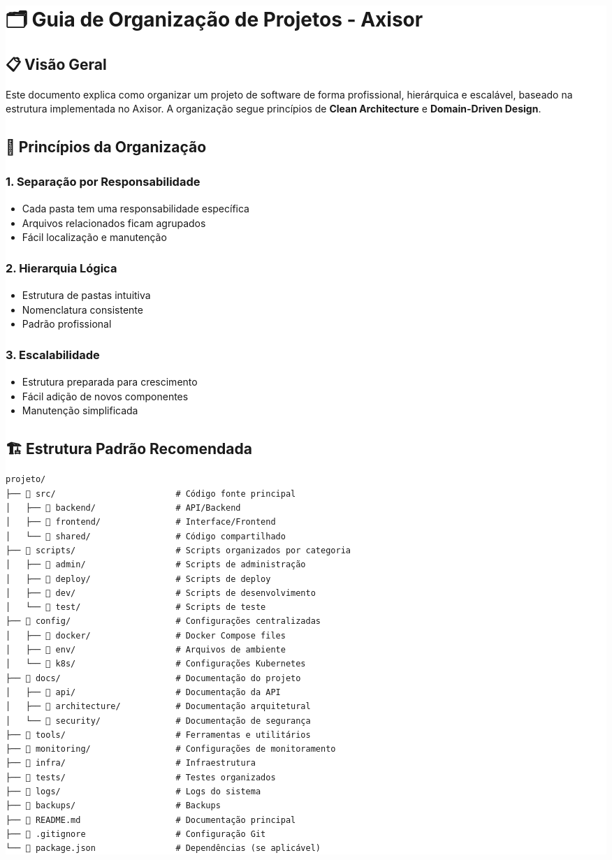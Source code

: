 # 🗂️ Guia de Organização de Projetos - Axisor

## 📋 Visão Geral

Este documento explica como organizar um projeto de software de forma profissional, hierárquica e escalável, baseado na estrutura implementada no Axisor. A organização segue princípios de **Clean Architecture** e **Domain-Driven Design**.

## 🎯 Princípios da Organização

### 1. **Separação por Responsabilidade**
- Cada pasta tem uma responsabilidade específica
- Arquivos relacionados ficam agrupados
- Fácil localização e manutenção

### 2. **Hierarquia Lógica**
- Estrutura de pastas intuitiva
- Nomenclatura consistente
- Padrão profissional

### 3. **Escalabilidade**
- Estrutura preparada para crescimento
- Fácil adição de novos componentes
- Manutenção simplificada

## 🏗️ Estrutura Padrão Recomendada

```
projeto/
├── 📁 src/                        # Código fonte principal
│   ├── 📁 backend/                # API/Backend
│   ├── 📁 frontend/               # Interface/Frontend
│   └── 📁 shared/                 # Código compartilhado
├── 📁 scripts/                    # Scripts organizados por categoria
│   ├── 📁 admin/                  # Scripts de administração
│   ├── 📁 deploy/                 # Scripts de deploy
│   ├── 📁 dev/                    # Scripts de desenvolvimento
│   └── 📁 test/                   # Scripts de teste
├── 📁 config/                     # Configurações centralizadas
│   ├── 📁 docker/                 # Docker Compose files
│   ├── 📁 env/                    # Arquivos de ambiente
│   └── 📁 k8s/                    # Configurações Kubernetes
├── 📁 docs/                       # Documentação do projeto
│   ├── 📁 api/                    # Documentação da API
│   ├── 📁 architecture/           # Documentação arquitetural
│   └── 📁 security/               # Documentação de segurança
├── 📁 tools/                      # Ferramentas e utilitários
├── 📁 monitoring/                 # Configurações de monitoramento
├── 📁 infra/                      # Infraestrutura
├── 📁 tests/                      # Testes organizados
├── 📁 logs/                       # Logs do sistema
├── 📁 backups/                    # Backups
├── 📄 README.md                   # Documentação principal
├── 📄 .gitignore                  # Configuração Git
└── 📄 package.json                # Dependências (se aplicável)
```
